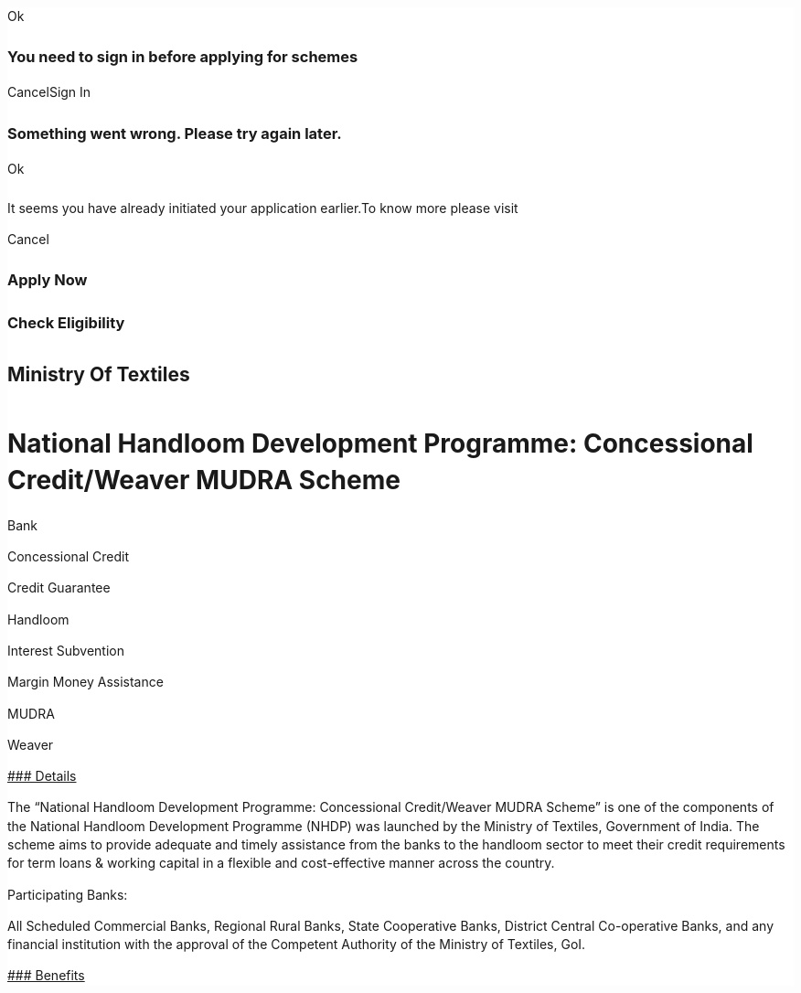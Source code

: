 Ok

### 

### You need to sign in before applying for schemes

CancelSign In

### Something went wrong. Please try again later.

Ok

### 

It seems you have already initiated your application earlier.To know more please visit

Cancel

### Apply Now

### Check Eligibility

Ministry Of Textiles
--------------------

National Handloom Development Programme: Concessional Credit/Weaver MUDRA Scheme
================================================================================

Bank

Concessional Credit

Credit Guarantee

Handloom

Interest Subvention

Margin Money Assistance

MUDRA

Weaver

[### Details](https://www.myscheme.gov.in/schemes/nhdpccwms#details)

The “National Handloom Development Programme: Concessional Credit/Weaver MUDRA Scheme” is one of the components of the National Handloom Development Programme (NHDP) was launched by the Ministry of Textiles, Government of India. The scheme aims to provide adequate and timely assistance from the banks to the handloom sector to meet their credit requirements for term loans & working capital in a flexible and cost-effective manner across the country.

Participating Banks:

All Scheduled Commercial Banks, Regional Rural Banks, State Cooperative Banks, District Central Co-operative Banks, and any financial institution with the approval of the Competent Authority of the Ministry of Textiles, GoI.

[### Benefits](https://www.myscheme.gov.in/schemes/nhdpccwms#benefits)
